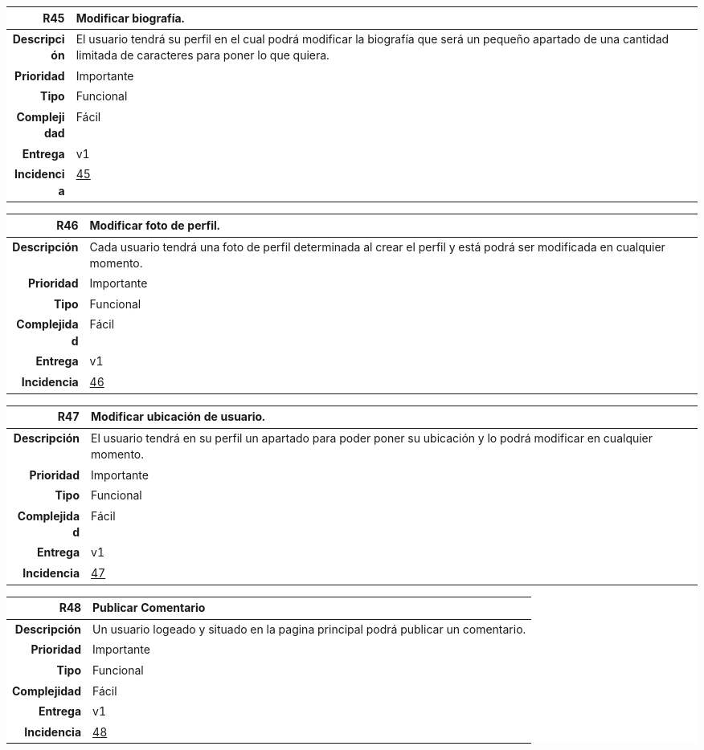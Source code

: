 | **R45**     | **Modificar biografía.**         |
| --------------: | :------------------- |
| **Descripción** | El usuario tendrá su perfil en el cual podrá modificar la biografía que será un pequeño apartado de una cantidad limitada de caracteres para poner lo que quiera.             |
| **Prioridad**   | Importante           |
| **Tipo**        | Funcional                |
| **Complejidad** | Fácil         |
| **Entrega**     | v1             |
| **Incidencia**  | [45](https://github.com/dtallafigo/UComment/issues/45) |

| **R46**     | **Modificar foto de perfil.**         |
| --------------: | :------------------- |
| **Descripción** | Cada usuario tendrá una foto de perfil determinada al crear el perfil y está podrá ser modificada en cualquier momento.             |
| **Prioridad**   | Importante           |
| **Tipo**        | Funcional                |
| **Complejidad** | Fácil         |
| **Entrega**     | v1             |
| **Incidencia**  | [46](https://github.com/dtallafigo/UComment/issues/46) |

| **R47**     | **Modificar ubicación de usuario.**         |
| --------------: | :------------------- |
| **Descripción** | El usuario tendrá en su perfil un apartado para poder poner su ubicación y lo podrá modificar en cualquier momento.             |
| **Prioridad**   | Importante           |
| **Tipo**        | Funcional                |
| **Complejidad** | Fácil         |
| **Entrega**     | v1             |
| **Incidencia**  | [47](https://github.com/dtallafigo/UComment/issues/47) |

| **R48**     | **Publicar Comentario**         |
| --------------: | :------------------- |
| **Descripción** | Un usuario logeado y situado en la pagina principal podrá publicar un comentario.             |
| **Prioridad**   | Importante           |
| **Tipo**        | Funcional                |
| **Complejidad** | Fácil         |
| **Entrega**     | v1             |
| **Incidencia**  | [48](https://github.com/dtallafigo/UComment/issues/48) |
